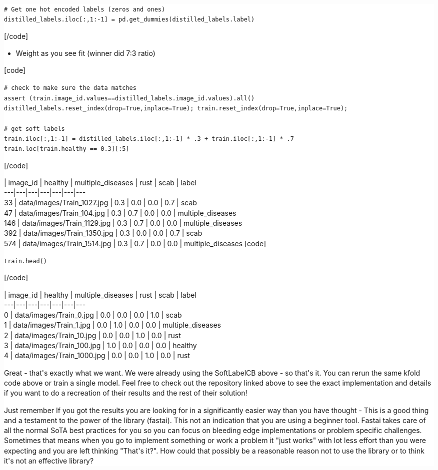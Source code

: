     # Get one hot encoded labels (zeros and ones)
    distilled_labels.iloc[:,1:-1] = pd.get_dummies(distilled_labels.label)
[/code]

  * Weight as you see fit (winner did 7:3 ratio)

[code]

    # check to make sure the data matches
    assert (train.image_id.values==distilled_labels.image_id.values).all()
    distilled_labels.reset_index(drop=True,inplace=True); train.reset_index(drop=True,inplace=True); 
    
    # get soft labels
    train.iloc[:,1:-1] = distilled_labels.iloc[:,1:-1] * .3 + train.iloc[:,1:-1] * .7
    train.loc[train.healthy == 0.3][:5]
[/code]

| image_id | healthy | multiple_diseases | rust | scab | label  
---|---|---|---|---|---|---  
33 | data/images/Train_1027.jpg | 0.3 | 0.0 | 0.0 | 0.7 | scab  
47 | data/images/Train_104.jpg | 0.3 | 0.7 | 0.0 | 0.0 | multiple_diseases  
146 | data/images/Train_1129.jpg | 0.3 | 0.7 | 0.0 | 0.0 | multiple_diseases  
392 | data/images/Train_1350.jpg | 0.3 | 0.0 | 0.0 | 0.7 | scab  
574 | data/images/Train_1514.jpg | 0.3 | 0.7 | 0.0 | 0.0 | multiple_diseases
[code]

    train.head()
[/code]  
  
| image_id | healthy | multiple_diseases | rust | scab | label  
---|---|---|---|---|---|---  
0 | data/images/Train_0.jpg | 0.0 | 0.0 | 0.0 | 1.0 | scab  
1 | data/images/Train_1.jpg | 0.0 | 1.0 | 0.0 | 0.0 | multiple_diseases  
2 | data/images/Train_10.jpg | 0.0 | 0.0 | 1.0 | 0.0 | rust  
3 | data/images/Train_100.jpg | 1.0 | 0.0 | 0.0 | 0.0 | healthy  
4 | data/images/Train_1000.jpg | 0.0 | 0.0 | 1.0 | 0.0 | rust  
  
Great - that's exactly what we want. We were already using the SoftLabelCB above - so that's it. You can rerun the same kfold code above or train a single model. Feel free to check out the repository linked above to see the exact implementation and details if you want to do a recreation of their results and the rest of their solution!

Just remember If you got the results you are looking for in a significantly easier way than you have thought - This is a good thing and a testament to the power of the library (fastai). This not an indication that you are using a beginner tool. Fastai takes care of all the normal SoTA best practices for you so you can focus on bleeding edge implementations or problem specific challenges. Sometimes that means when you go to implement something or work a problem it "just works" with lot less effort than you were expecting and you are left thinking "That's it?". How could that possibly be a reasonable reason not to use the library or to think it's not an effective library?
